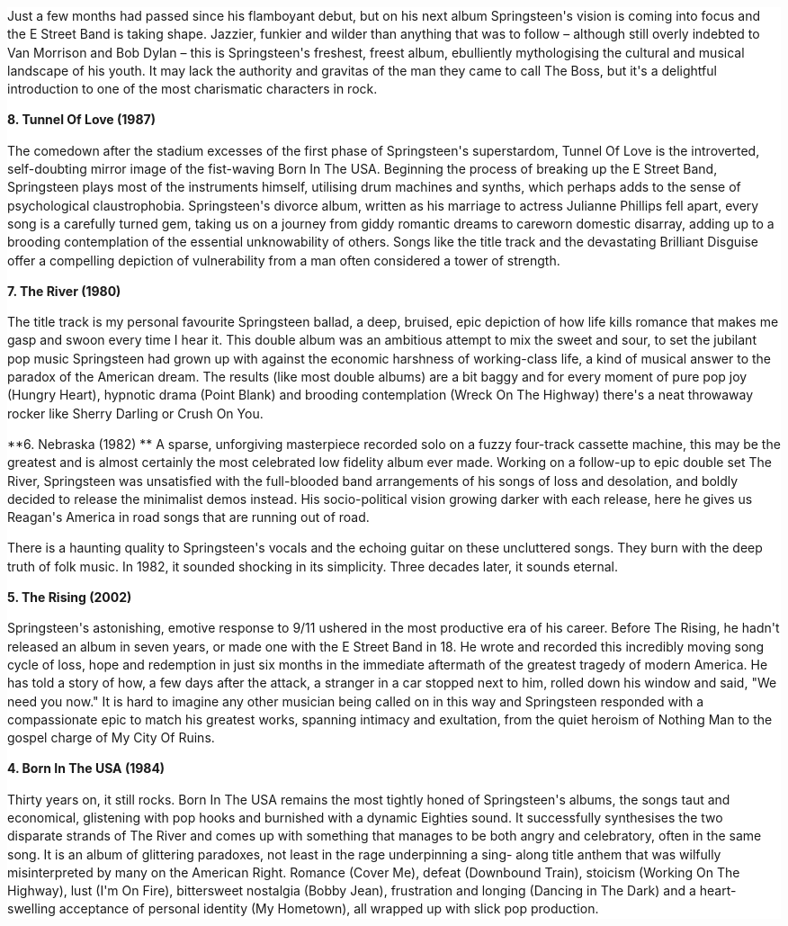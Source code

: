 Just a few months had passed since his flamboyant debut, but on his next album Springsteen's vision is coming into focus and the E Street Band is taking shape. Jazzier, funkier and wilder than anything that was to follow – although still overly indebted to Van Morrison and Bob Dylan – this is Springsteen's freshest, freest album, ebulliently mythologising the cultural and musical landscape of his youth. It may lack the authority and gravitas of the man they came to call The Boss, but it's a delightful introduction to one of the most charismatic characters in rock.

**8\. Tunnel Of Love (1987)**

The comedown after the stadium excesses of the first phase of Springsteen's superstardom, Tunnel Of Love is the introverted, self-doubting mirror image of the fist-waving Born In The USA. Beginning the process of breaking up the E Street Band, Springsteen plays most of the instruments himself, utilising drum machines and synths, which perhaps adds to the sense of psychological claustrophobia. Springsteen's divorce album, written as his marriage to actress Julianne Phillips fell apart, every song is a carefully turned gem, taking us on a journey from giddy romantic dreams to careworn domestic disarray, adding up to a brooding contemplation of the essential unknowability of others. Songs like the title track and the devastating Brilliant Disguise offer a compelling depiction of vulnerability from a man often considered a tower of strength.

**7\. The River (1980)**

The title track is my personal favourite Springsteen ballad, a deep, bruised, epic depiction of how life kills romance that makes me gasp and swoon every time I hear it. This double album was an ambitious attempt to mix the sweet and sour, to set the jubilant pop music Springsteen had grown up with against the economic harshness of working-class life, a kind of musical answer to the paradox of the American dream. The results (like most double albums) are a bit baggy and for every moment of pure pop joy (Hungry Heart), hypnotic drama (Point Blank) and brooding contemplation (Wreck On The Highway) there's a neat throwaway rocker like Sherry Darling or Crush On You.

**6\. Nebraska (1982) ** A sparse, unforgiving masterpiece recorded solo on a fuzzy four-track cassette machine, this may be the greatest and is almost certainly the most celebrated low fidelity album ever made. Working on a follow-up to epic double set The River, Springsteen was unsatisfied with the full-blooded band arrangements of his songs of loss and desolation, and boldly decided to release the minimalist demos instead. His socio-political vision growing darker with each release, here he gives us Reagan's America in road songs that are running out of road.

There is a haunting quality to Springsteen's vocals and the echoing guitar on these uncluttered songs. They burn with the deep truth of folk music. In 1982, it sounded shocking in its simplicity. Three decades later, it sounds eternal.

**5\. The Rising (2002)**

Springsteen's astonishing, emotive response to 9/11 ushered in the most productive era of his career. Before The Rising, he hadn't released an album in seven years, or made one with the E Street Band in 18. He wrote and recorded this incredibly moving song cycle of loss, hope and redemption in just six months in the immediate aftermath of the greatest tragedy of modern America. He has told a story of how, a few days after the attack, a stranger in a car stopped next to him, rolled down his window and said, "We need you now." It is hard to imagine any other musician being called on in this way and Springsteen responded with a compassionate epic to match his greatest works, spanning intimacy and exultation, from the quiet heroism of Nothing Man to the gospel charge of My City Of Ruins.

**4\. Born In The USA (1984)**

Thirty years on, it still rocks. Born In The USA remains the most tightly honed of Springsteen's albums, the songs taut and economical, glistening with pop hooks and burnished with a dynamic Eighties sound. It successfully synthesises the two disparate strands of The River and comes up with something that manages to be both angry and celebratory, often in the same song. It is an album of glittering paradoxes, not least in the rage underpinning a sing- along title anthem that was wilfully misinterpreted by many on the American Right. Romance (Cover Me), defeat (Downbound Train), stoicism (Working On The Highway), lust (I'm On Fire), bittersweet nostalgia (Bobby Jean), frustration and longing (Dancing in The Dark) and a heart-swelling acceptance of personal identity (My Hometown), all wrapped up with slick pop production.
